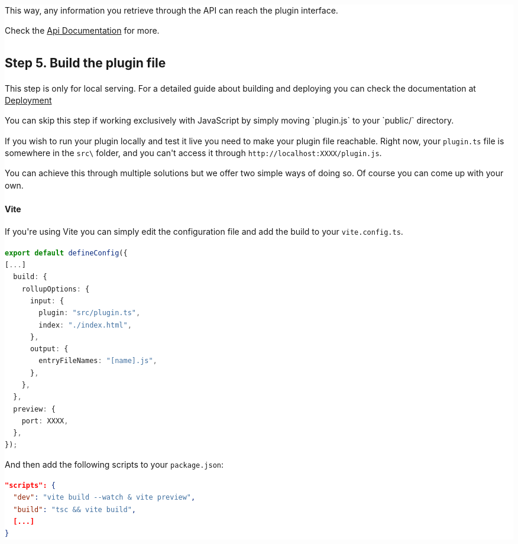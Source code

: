 This way, any information you retrieve through the API can reach the plugin interface.

Check the [Api Documentation](/technical-guide/plugins/api) for more.

## Step 5. Build the plugin file

<div class="advice">
<p>This step is only for local serving.
For a detailed guide about building and deploying you can check the documentation at <a target="_blank" href="/technical-guide/plugins/deployment/">Deployment</a> </p>
<p>You can skip this step if working exclusively with JavaScript by simply moving `plugin.js` to your `public/` directory.</p>
</div>

If you wish to run your plugin locally and test it live you need to make your plugin file reachable. Right now, your `plugin.ts` file is somewhere in the `src\` folder, and you can't access it through `http://localhost:XXXX/plugin.js`.

You can achieve this through multiple solutions but we offer two simple ways of doing so. Of course you can come up with your own.

#### Vite

If you're using Vite you can simply edit the configuration file and add the build to your `vite.config.ts`.

```ts
export default defineConfig({
[...]
  build: {
    rollupOptions: {
      input: {
        plugin: "src/plugin.ts",
        index: "./index.html",
      },
      output: {
        entryFileNames: "[name].js",
      },
    },
  },
  preview: {
    port: XXXX,
  },
});
```

And then add the following scripts to your `package.json`:

```json
"scripts": {
  "dev": "vite build --watch & vite preview",
  "build": "tsc && vite build",
  [...]
}
```
